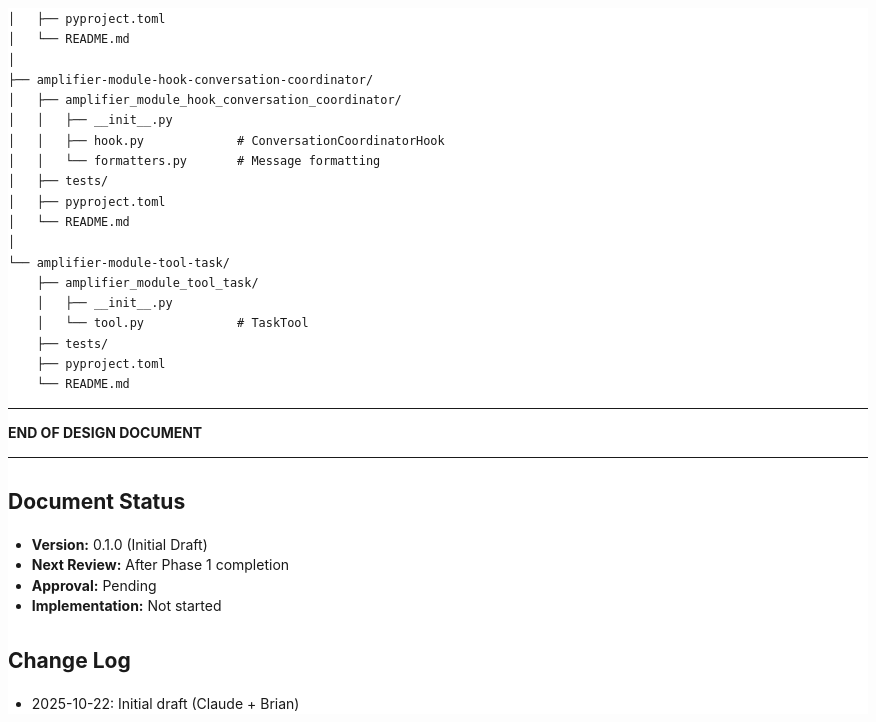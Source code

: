 ```
│   ├── pyproject.toml
│   └── README.md
│
├── amplifier-module-hook-conversation-coordinator/
│   ├── amplifier_module_hook_conversation_coordinator/
│   │   ├── __init__.py
│   │   ├── hook.py             # ConversationCoordinatorHook
│   │   └── formatters.py       # Message formatting
│   ├── tests/
│   ├── pyproject.toml
│   └── README.md
│
└── amplifier-module-tool-task/
    ├── amplifier_module_tool_task/
    │   ├── __init__.py
    │   └── tool.py             # TaskTool
    ├── tests/
    ├── pyproject.toml
    └── README.md
```

---

**END OF DESIGN DOCUMENT**

---

## Document Status

- **Version:** 0.1.0 (Initial Draft)
- **Next Review:** After Phase 1 completion
- **Approval:** Pending
- **Implementation:** Not started

## Change Log

- 2025-10-22: Initial draft (Claude + Brian)

